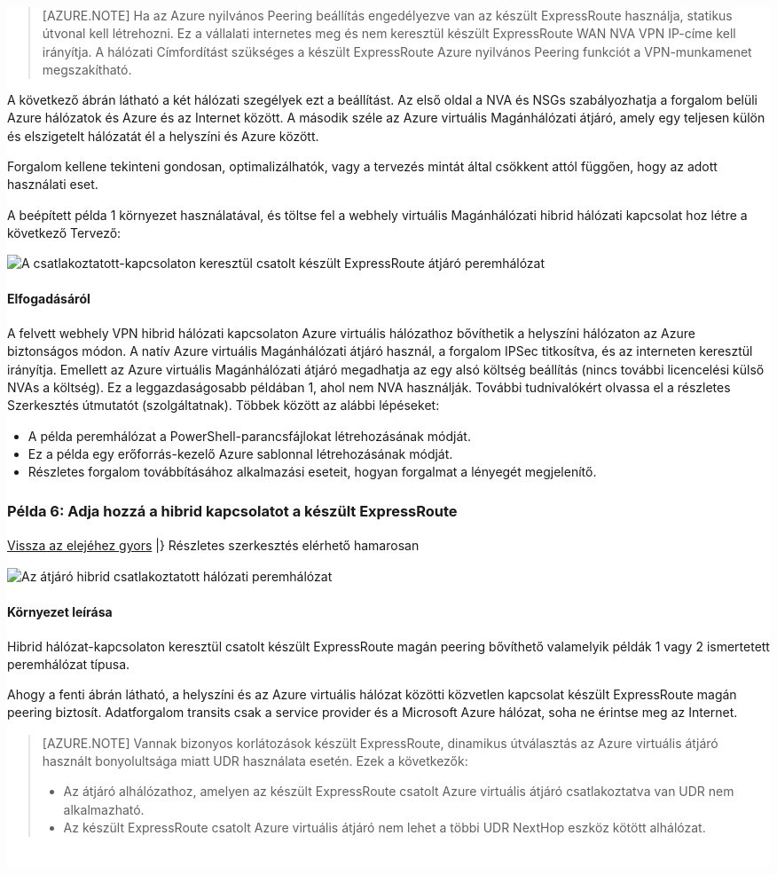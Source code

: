 >[AZURE.NOTE] Ha az Azure nyilvános Peering beállítás engedélyezve van az készült ExpressRoute használja, statikus útvonal kell létrehozni. Ez a vállalati internetes meg és nem keresztül készült ExpressRoute WAN NVA VPN IP-címe kell irányítja. A hálózati Címfordítást szükséges a készült ExpressRoute Azure nyilvános Peering funkciót a VPN-munkamenet megszakítható.

A következő ábrán látható a két hálózati szegélyek ezt a beállítást. Az első oldal a NVA és NSGs szabályozhatja a forgalom belüli Azure hálózatok és Azure és az Internet között. A második széle az Azure virtuális Magánhálózati átjáró, amely egy teljesen külön és elszigetelt hálózatát él a helyszíni és Azure között.

Forgalom kellene tekinteni gondosan, optimalizálhatók, vagy a tervezés mintát által csökkent attól függően, hogy az adott használati eset.

A beépített példa 1 környezet használatával, és töltse fel a webhely virtuális Magánhálózati hibrid hálózati kapcsolat hoz létre a következő Tervező:

![A csatlakoztatott-kapcsolaton keresztül csatolt készült ExpressRoute átjáró peremhálózat][15]

#### <a name="conclusion"></a>Elfogadásáról
A felvett webhely VPN hibrid hálózati kapcsolaton Azure virtuális hálózathoz bővíthetik a helyszíni hálózaton az Azure biztonságos módon. A natív Azure virtuális Magánhálózati átjáró használ, a forgalom IPSec titkosítva, és az interneten keresztül irányítja. Emellett az Azure virtuális Magánhálózati átjáró megadhatja az egy alsó költség beállítás (nincs további licencelési külső NVAs a költség). Ez a leggazdaságosabb példában 1, ahol nem NVA használják. További tudnivalókért olvassa el a részletes Szerkesztés útmutatót (szolgáltatnak). Többek között az alábbi lépéseket:

- A példa peremhálózat a PowerShell-parancsfájlokat létrehozásának módját.
- Ez a példa egy erőforrás-kezelő Azure sablonnal létrehozásának módját.
- Részletes forgalom továbbításához alkalmazási eseteit, hogyan forgalmat a lényegét megjelenítő.

### <a name="example-6-add-a-hybrid-connection-with-expressroute"></a>Példa 6: Adja hozzá a hibrid kapcsolatot a készült ExpressRoute
[Vissza az elejéhez gyors](#fast-start) |} Részletes szerkesztés elérhető hamarosan

![Az átjáró hibrid csatlakoztatott hálózati peremhálózat][16]

#### <a name="environment-description"></a>Környezet leírása
Hibrid hálózat-kapcsolaton keresztül csatolt készült ExpressRoute magán peering bővíthető valamelyik példák 1 vagy 2 ismertetett peremhálózat típusa.

Ahogy a fenti ábrán látható, a helyszíni és az Azure virtuális hálózat közötti közvetlen kapcsolat készült ExpressRoute magán peering biztosít. Adatforgalom transits csak a service provider és a Microsoft Azure hálózat, soha ne érintse meg az Internet.

>[AZURE.NOTE] Vannak bizonyos korlátozások készült ExpressRoute, dinamikus útválasztás az Azure virtuális átjáró használt bonyolultsága miatt UDR használata esetén. Ezek a következők:
>
>- Az átjáró alhálózathoz, amelyen az készült ExpressRoute csatolt Azure virtuális átjáró csatlakoztatva van UDR nem alkalmazható.
>- Az készült ExpressRoute csatolt Azure virtuális átjáró nem lehet a többi UDR NextHop eszköz kötött alhálózat.
>
>
<br />


[0]: ./media/best-practices-network-security/flowchart.png "Biztonsági beállítások folyamatábrája"
[1]: ./media/best-practices-network-security/compliancebadges.png "Azure megfelelőségi jelvények"
[2]: ./media/best-practices-network-security/azuresecurityfeatures.png "Azure biztonsági szolgáltatások"
[3]: ./media/best-practices-network-security/dmzcorporate.png "A DMZ vállalati hálózatban"
[4]: ./media/best-practices-network-security/azuresecurityarchitecture.png "Azure biztonsági architektúrája"
[5]: ./media/best-practices-network-security/dmzazure.png "A DMZ-Azure virtuális hálózaton"
[6]: ./media/best-practices-network-security/dmzhybrid.png "Hibrid három biztonsági határai-hálózaton:"
[7]: ./media/best-practices-network-security/example1design.png "A NSG bejövő DMZ"
[8]: ./media/best-practices-network-security/example2design.png "Bejövő DMZ NVA és NSG"
[9]: ./media/best-practices-network-security/example3design.png "Kétirányú DMZ NVA, NSG és UDR"
[10]: ./media/best-practices-network-security/example3firewalllogical.png "A tűzfal szabályok logikai megtekintése"
[11]: ./media/best-practices-network-security/example4designoptions.png "A NVA DMZ csatlakoztatott hibrid hálózati"
[12]: ./media/best-practices-network-security/example4designs2s.png "A DMZ a NVA csatlakozik egy webhely VPN használata"
[13]: ./media/best-practices-network-security/example4networklogical.png "Logikai hálózati NVA perspektívából."
[14]: ./media/best-practices-network-security/example5designoptions.png "Azure átjáró DMZ csatlakoztatott hálózati hely közötti hibrid"
[15]: ./media/best-practices-network-security/example5designs2s.png "A DMZ Azure átjáróval VPN webhely használata"
[16]: ./media/best-practices-network-security/example6designoptions.png "Azure átjáró DMZ csatlakoztatott készült ExpressRoute hibrid hálózati"
[17]: ./media/best-practices-network-security/example6designexpressroute.png "Azure,-kapcsolaton keresztül csatolt készült ExpressRoute átjáró DMZ"
[Example1]: ./virtual-network/virtual-networks-dmz-nsg-asm.md
[Example2]: ./virtual-network/virtual-networks-dmz-nsg-fw-asm.md
[Example3]: ./virtual-network/virtual-networks-dmz-nsg-fw-udr-asm.md
[Example4]: ./virtual-network/virtual-networks-hybrid-s2s-nva-asm.md
[Example5]: ./virtual-network/virtual-networks-hybrid-s2s-agw-asm.md
[Example6]: ./virtual-network/virtual-networks-hybrid-expressroute-asm.md
[Example7]: ./virtual-network/virtual-networks-vnet2vnet-direct-asm.md
[Example8]: ./virtual-network/virtual-networks-vnet2vnet-transit-asm.md